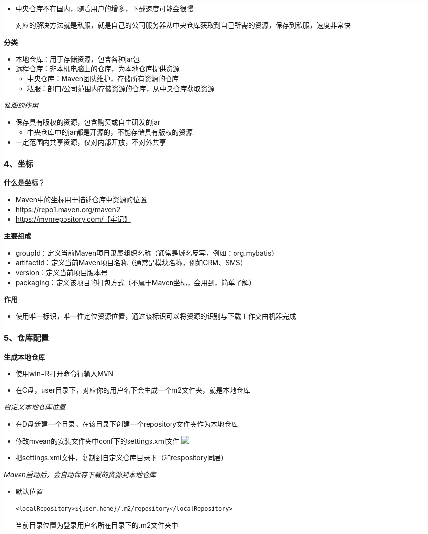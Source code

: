 - 中央仓库不在国内，随着用户的增多，下载速度可能会很慢
  
  对应的解决方法就是私服，就是自己的公司服务器从中央仓库获取到自己所需的资源，保存到私服，速度非常快

**分类**

- 本地仓库：用于存储资源，包含各种jar包
- 远程仓库：非本机电脑上的仓库，为本地仓库提供资源
  - 中央仓库：Maven团队维护，存储所有资源的仓库
  - 私服：部门/公司范围内存储资源的仓库，从中央仓库获取资源

*私服的作用*

- 保存具有版权的资源，包含购买或自主研发的jar
  - 中央仓库中的jar都是开源的，不能存储具有版权的资源
- 一定范围内共享资源，仅对内部开放，不对外共享

### 4、坐标

**什么是坐标？**

- Maven中的坐标用于描述仓库中资源的位置
- https://repo1.maven.org/maven2
- https://mvnrepository.com/【牢记】

**主要组成**

- groupId：定义当前Maven项目隶属组织名称（通常是域名反写，例如：org.mybatis）
- artifactId：定义当前Maven项目名称（通常是模块名称，例如CRM、SMS）
- version：定义当前项目版本号
- packaging：定义该项目的打包方式（不属于Maven坐标，会用到，简单了解）

**作用**

- 使用唯一标识，唯一性定位资源位置，通过该标识可以将资源的识别与下载工作交由机器完成

### 5、仓库配置

**生成本地仓库**

- 使用win+R打开命令行输入MVN

- 在C盘，user目录下，对应你的用户名下会生成一个m2文件夹，就是本地仓库

*自定义本地仓库位置*

- 在D盘新建一个目录，在该目录下创建一个repository文件夹作为本地仓库

- 修改mvean的安装文件夹中conf下的settings.xml文件
  ![](http://images.hellocode.top/C4z3xOf9WYRBKjn.png)
- 把settings.xml文件，复制到自定义仓库目录下（和respository同层）

*Maven启动后，会自动保存下载的资源到本地仓库*

- 默认位置
  
  `<localRepository>${user.home}/.m2/repository</localRepository>`

  当前目录位置为登录用户名所在目录下的.m2文件夹中
  